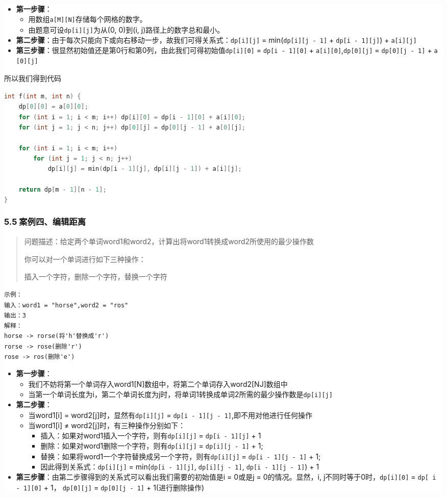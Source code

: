* **第一步骤**：
  * 用数组`a[M][N]`存储每个网格的数字。
  * 由题意可设`dp[i][j]`为从(0, 0)到(i, j)路径上的数字总和最小。
* **第二步骤**：由于每次只能向下或向右移动一步，故我们可得关系式：`dp[i][j]` = min(`dp[i][j - 1]` + `dp[i - 1][j]`) + `a[i][j]`
* **第三步骤**：很显然初始值还是第0行和第0列，由此我们可得初始值`dp[i][0]` = `dp[i - 1][0]` + `a[i][0]`,`dp[0][j]` = `dp[0][j - 1]` + `a[0][j]`

所以我们得到代码  

```CPP
int f(int m, int n) {
    dp[0][0] = a[0][0];
    for (int i = 1; i < m; i++) dp[i][0] = dp[i - 1][0] + a[i][0];
    for (int j = 1; j < n; j++) dp[0][j] = dp[0][j - 1] + a[0][j];
    
    for (int i = 1; i < m; i++) 
        for (int j = 1; j < n; j++)
            dp[i][j] = min(dp[i - 1][j], dp[i][j - 1]) + a[i][j];
    
    return dp[m - 1][n - 1];
}
```

### 5.5 案例四、编辑距离

> 问题描述：给定两个单词word1和word2，计算出将word1转换成word2所使用的最少操作数  
>
> 你可以对一个单词进行如下三种操作：  
>
> 插入一个字符，删除一个字符，替换一个字符

```
示例：  
输入：word1 = "horse",word2 = "ros"  
输出：3  
解释：  
horse -> rorse(将'h'替换成'r')  
rorse -> rose(删除'r')  
rose -> ros(删除'e')
```

* **第一步骤**：
  * 我们不妨将第一个单词存入word1[N]数组中，将第二个单词存入word2[NJ]数组中
  * 当第一个单词长度为i，第二个单词长度为j时，将单词1转换成单词2所需的最少操作数是`dp[i][j]`
* **第二步骤**：
  * 当word1[i] = word2[j]时，显然有`dp[i][j]` = `dp[i - 1][j - 1]`,即不用对他进行任何操作
  * 当word1[i] ≠ word2[j]时，有三种操作分别如下：
    * 插入：如果对word1插入一个字符，则有`dp[i][j]` = `dp[i - 1][j]` + 1
    * 删除：如果对word1删除一个字符，则有`dp[i][j]` = `dp[i][j - 1]` + 1;
    * 替换：如果将word1一个字符替换成另一个字符，则有`dp[i][j]` = `dp[i - 1][j - 1]` + 1;
    * 因此得到关系式：`dp[i][j]` = min(`dp[i - 1][j]`, `dp[i][j - 1]`, `dp[i - 1][j - 1]`) + 1
* **第三步骤**：由第二步骤得到的关系式可以看出我们需要的初始值是i = 0或是j = 0的情况。显然，i, j不同时等于0时，`dp[i][0]` = `dp[ i - 1][0]` + 1， `dp[0][j]` = `dp[0][j - 1]` + 1(进行删除操作)  
